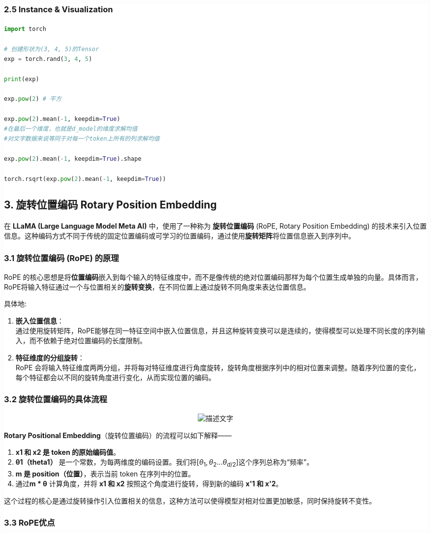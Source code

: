 ### 2.5 Instance & Visualization

```python
import torch

# 创建形状为(3, 4, 5)的Tensor
exp = torch.rand(3, 4, 5)

print(exp)

exp.pow(2) # 平方

exp.pow(2).mean(-1, keepdim=True)
#在最后一个维度，也就是d_model的维度求解均值
#对文字数据来说等同于对每一个token上所有的列求解均值

exp.pow(2).mean(-1, keepdim=True).shape

torch.rsqrt(exp.pow(2).mean(-1, keepdim=True))
```

## 3. 旋转位置编码 Rotary Position Embedding

在 **LLaMA (Large Language Model Meta AI)** 中，使用了一种称为 **旋转位置编码** (RoPE, Rotary Position Embedding) 的技术来引入位置信息。这种编码方式不同于传统的固定位置编码或可学习的位置编码，通过使用**旋转矩阵**将位置信息嵌入到序列中。

### 3.1 旋转位置编码 (RoPE) 的原理

RoPE 的核心思想是将**位置编码**嵌入到每个输入的特征维度中，而不是像传统的绝对位置编码那样为每个位置生成单独的向量。具体而言，RoPE将输入特征通过一个与位置相关的**旋转变换**，在不同位置上通过旋转不同角度来表达位置信息。

具体地:

1. **嵌入位置信息**：  
   通过使用旋转矩阵，RoPE能够在同一特征空间中嵌入位置信息，并且这种旋转变换可以是连续的，使得模型可以处理不同长度的序列输入，而不依赖于绝对位置编码的长度限制。

2. **特征维度的分组旋转**：  
   RoPE 会将输入特征维度两两分组，并将每对特征维度进行角度旋转，旋转角度根据序列中的相对位置来调整。随着序列位置的变化，每个特征都会以不同的旋转角度进行变化，从而实现位置的编码。

### 3.2 旋转位置编码的具体流程

<center><img src="https://skojiangdoc.oss-cn-beijing.aliyuncs.com/2024LLM/07.webp" alt="描述文字" width="600"></center>

**Rotary Positional Embedding**（旋转位置编码）的流程可以如下解释——

1. **x1 和 x2 是 token 的原始编码值**。
2. **θ1（theta1）** 是一个常数，为每两维度的编码设置。我们将[$\theta_1, \theta_2...\theta_{d/2}$]这个序列总称为“频率”。
3. **m 是 position（位置）**，表示当前 token 在序列中的位置。
4. 通过**m * θ** 计算角度，并将 **x1 和 x2** 按照这个角度进行旋转，得到新的编码 **x'1 和 x'2**。

这个过程的核心是通过旋转操作引入位置相关的信息，这种方法可以使得模型对相对位置更加敏感，同时保持旋转不变性。

### 3.3 RoPE优点
